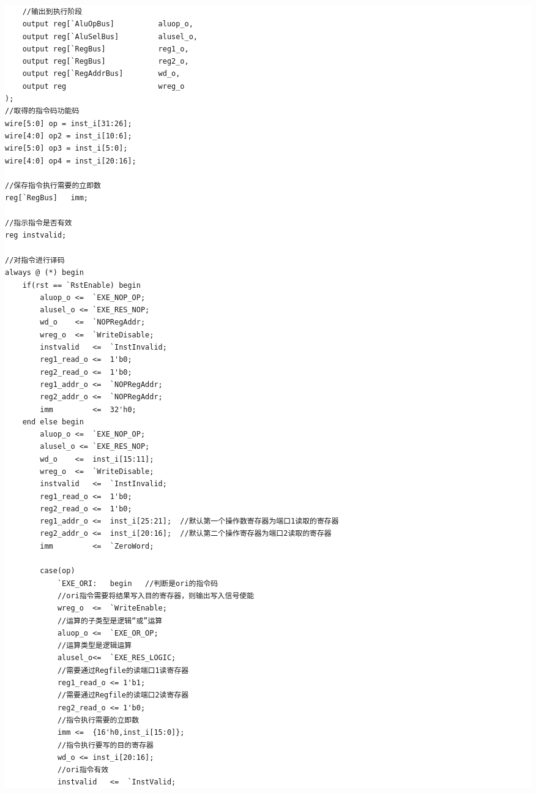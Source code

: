 ```
    //输出到执行阶段
    output reg[`AluOpBus]          aluop_o,
    output reg[`AluSelBus]         alusel_o,
    output reg[`RegBus]            reg1_o,
    output reg[`RegBus]            reg2_o,
    output reg[`RegAddrBus]        wd_o,
    output reg                     wreg_o
);
//取得的指令码功能码
wire[5:0] op = inst_i[31:26];
wire[4:0] op2 = inst_i[10:6];
wire[5:0] op3 = inst_i[5:0];
wire[4:0] op4 = inst_i[20:16];

//保存指令执行需要的立即数
reg[`RegBus]   imm;

//指示指令是否有效
reg instvalid;

//对指令进行译码
always @ (*) begin
    if(rst == `RstEnable) begin
        aluop_o <=  `EXE_NOP_OP;
        alusel_o <= `EXE_RES_NOP;
        wd_o    <=  `NOPRegAddr;
        wreg_o  <=  `WriteDisable;
        instvalid   <=  `InstInvalid;
        reg1_read_o <=  1'b0;
        reg2_read_o <=  1'b0;
        reg1_addr_o <=  `NOPRegAddr;
        reg2_addr_o <=  `NOPRegAddr;
        imm         <=  32'h0;
    end else begin
        aluop_o <=  `EXE_NOP_OP;
        alusel_o <= `EXE_RES_NOP;
        wd_o    <=  inst_i[15:11];
        wreg_o  <=  `WriteDisable;
        instvalid   <=  `InstInvalid;
        reg1_read_o <=  1'b0;
        reg2_read_o <=  1'b0;
        reg1_addr_o <=  inst_i[25:21];  //默认第一个操作数寄存器为端口1读取的寄存器
        reg2_addr_o <=  inst_i[20:16];  //默认第二个操作寄存器为端口2读取的寄存器
        imm         <=  `ZeroWord;    

        case(op)
            `EXE_ORI:   begin   //判断是ori的指令码
            //ori指令需要将结果写入目的寄存器，则输出写入信号使能
            wreg_o  <=  `WriteEnable;
            //运算的子类型是逻辑“或”运算
            aluop_o <=  `EXE_OR_OP;
            //运算类型是逻辑运算   
            alusel_o<=  `EXE_RES_LOGIC;
            //需要通过Regfile的读端口1读寄存器
            reg1_read_o <= 1'b1;
            //需要通过Regfile的读端口2读寄存器
            reg2_read_o <= 1'b0;
            //指令执行需要的立即数
            imm <=  {16'h0,inst_i[15:0]};
            //指令执行要写的目的寄存器
            wd_o <= inst_i[20:16];
            //ori指令有效
            instvalid   <=  `InstValid;
```